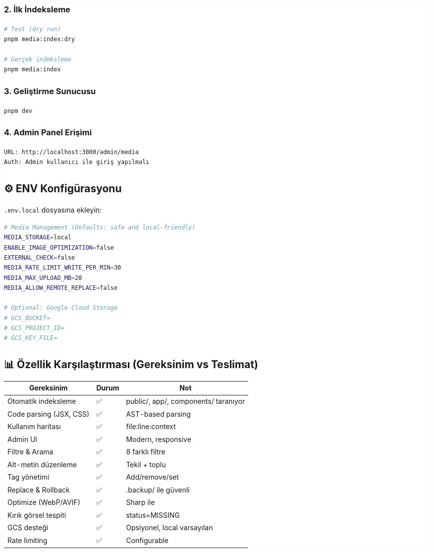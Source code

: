 ### 2. İlk İndeksleme
```bash
# Test (dry run)
pnpm media:index:dry

# Gerçek indeksleme
pnpm media:index
```

### 3. Geliştirme Sunucusu
```bash
pnpm dev
```

### 4. Admin Panel Erişimi
```
URL: http://localhost:3000/admin/media
Auth: Admin kullanıcı ile giriş yapılmalı
```

## ⚙️ ENV Konfigürasyonu

`.env.local` dosyasına ekleyin:

```bash
# Media Management (Defaults: safe and local-friendly)
MEDIA_STORAGE=local
ENABLE_IMAGE_OPTIMIZATION=false
EXTERNAL_CHECK=false
MEDIA_RATE_LIMIT_WRITE_PER_MIN=30
MEDIA_MAX_UPLOAD_MB=20
MEDIA_ALLOW_REMOTE_REPLACE=false

# Optional: Google Cloud Storage
# GCS_BUCKET=
# GCS_PROJECT_ID=
# GCS_KEY_FILE=
```

## 📊 Özellik Karşılaştırması (Gereksinim vs Teslimat)

| Gereksinim | Durum | Not |
|------------|-------|-----|
| Otomatik indeksleme | ✅ | public/, app/, components/ taranıyor |
| Code parsing (JSX, CSS) | ✅ | AST-based parsing |
| Kullanım haritası | ✅ | file:line:context |
| Admin UI | ✅ | Modern, responsive |
| Filtre & Arama | ✅ | 8 farklı filtre |
| Alt-metin düzenleme | ✅ | Tekil + toplu |
| Tag yönetimi | ✅ | Add/remove/set |
| Replace & Rollback | ✅ | .backup/ ile güvenli |
| Optimize (WebP/AVIF) | ✅ | Sharp ile |
| Kırık görsel tespiti | ✅ | status=MISSING |
| GCS desteği | ✅ | Opsiyonel, local varsayılan |
| Rate limiting | ✅ | Configurable |